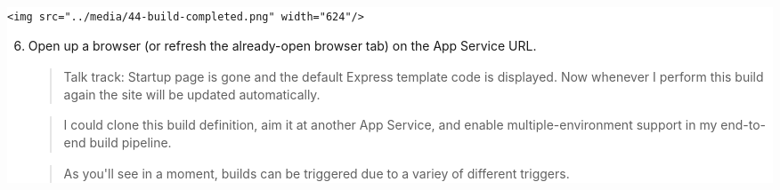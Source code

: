     <img src="../media/44-build-completed.png" width="624"/>
    
6. Open up a browser (or refresh the already-open browser tab) on the App Service URL. 

    > Talk track: Startup page is gone and the default Express template code is displayed. Now whenever I perform this build again the site will be updated automatically. 
    
    > I could clone this build definition, aim it at another App Service, and enable multiple-environment support in my end-to-end build pipeline. 
    
    > As you'll see in a moment, builds can be triggered due to a variey of different triggers. 
